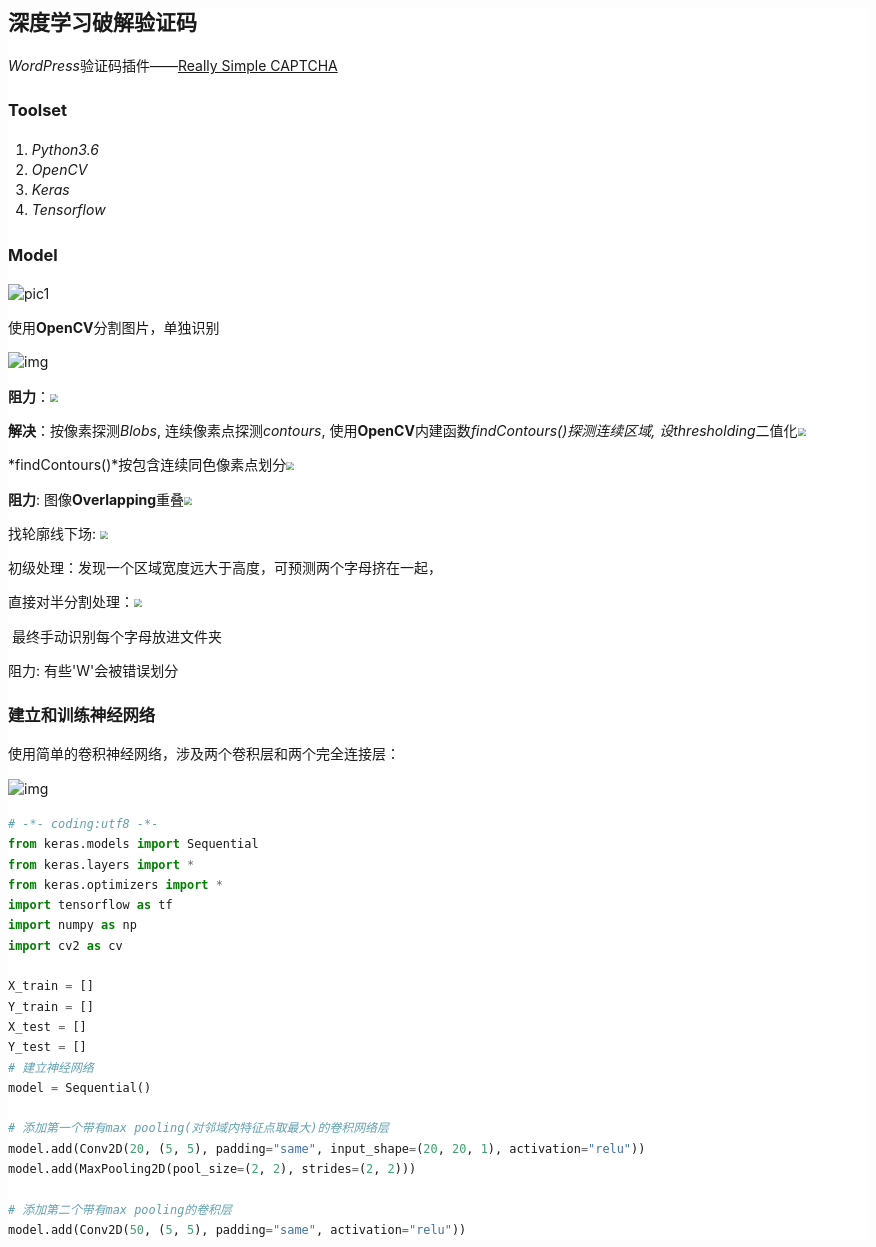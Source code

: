## 深度学习破解验证码
*WordPress*验证码插件——[Really Simple CAPTCHA](https://wordpress.org/plugins/really-simple-captcha/)

### Toolset
1. *Python3.6*
2. *OpenCV*
3. *Keras*
4. *Tensorflow*

### Model

![pic1](https://cdn-images-1.medium.com/max/1000/1*dC78m_XpcZmuaV_GlnAh5g.png)

使用**OpenCV**分割图片，单独识别

![img](https://cdn-images-1.medium.com/max/1000/1*4ScTIDYJ6rPCAtopRulzOg.png)

**阻力**：<img src="https://cdn-images-1.medium.com/max/1000/1*yyfjNSCKt8IvY7JqANnOZg.gif" style="zoom:50%">

**解决**：按像素探测*Blobs*, 连续像素点探测*contours*, 使用**OpenCV**内建函数*findContours()*探测连续区域, 设*thresholding*二值化<img src="https://cdn-images-1.medium.com/max/1000/1*NMEsX6kq5sFqHpnCsg6nXg.png" style="zoom:50%">

*findContours()*按包含连续同色像素点划分<img src="https://cdn-images-1.medium.com/max/1000/1*CFJkKt857-9qv8PJBqe8JA.png" style="zoom:50%">

**阻力**: 图像**Overlapping**重叠<img src="https://cdn-images-1.medium.com/max/1000/1*h0yC3aLQU1as2HnogUXjVQ.png" style="zoom:50%">

找轮廓线下场: <img src="https://cdn-images-1.medium.com/max/1000/1*CaBtSHUmQ77E8zNi0C7wMQ.png" style="zoom:50%">

初级处理：发现一个区域宽度远大于高度，可预测两个字母挤在一起，

​		   直接对半分割处理：<img src="https://cdn-images-1.medium.com/max/1000/1*ehE02z5AzBv1zt3UExB2_w.png" style="zoom:50%">

​		   最终手动识别每个字母放进文件夹

阻力: 有些'W'会被错误划分

### 建立和训练神经网络

使用简单的卷积神经网络，涉及两个卷积层和两个完全连接层：

![img](https://cdn-images-1.medium.com/max/1250/1*4AZO0vgnZXnlEgQZYeJ2EQ.png)

```python
# -*- coding:utf8 -*-
from keras.models import Sequential
from keras.layers import *
from keras.optimizers import *
import tensorflow as tf
import numpy as np
import cv2 as cv

X_train = []
Y_train = []
X_test = []
Y_test = []
# 建立神经网络
model = Sequential()

# 添加第一个带有max pooling(对邻域内特征点取最大)的卷积网络层
model.add(Conv2D(20, (5, 5), padding="same", input_shape=(20, 20, 1), activation="relu"))
model.add(MaxPooling2D(pool_size=(2, 2), strides=(2, 2)))

# 添加第二个带有max pooling的卷积层
model.add(Conv2D(50, (5, 5), padding="same", activation="relu"))
```